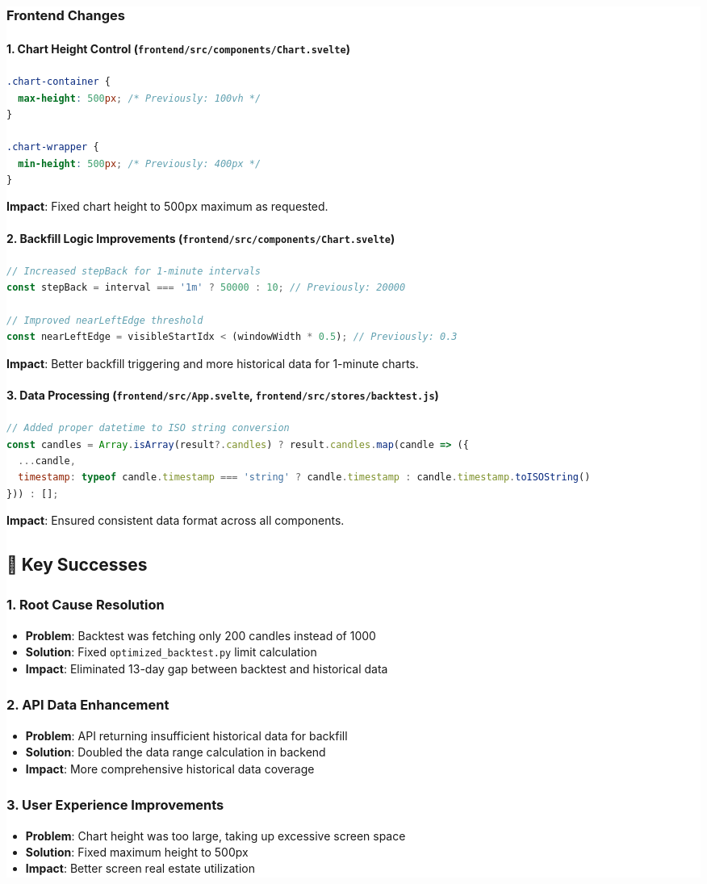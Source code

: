 ### Frontend Changes

#### 1. Chart Height Control (`frontend/src/components/Chart.svelte`)
```css
.chart-container {
  max-height: 500px; /* Previously: 100vh */
}

.chart-wrapper {
  min-height: 500px; /* Previously: 400px */
}
```
**Impact**: Fixed chart height to 500px maximum as requested.

#### 2. Backfill Logic Improvements (`frontend/src/components/Chart.svelte`)
```javascript
// Increased stepBack for 1-minute intervals
const stepBack = interval === '1m' ? 50000 : 10; // Previously: 20000

// Improved nearLeftEdge threshold
const nearLeftEdge = visibleStartIdx < (windowWidth * 0.5); // Previously: 0.3
```
**Impact**: Better backfill triggering and more historical data for 1-minute charts.

#### 3. Data Processing (`frontend/src/App.svelte`, `frontend/src/stores/backtest.js`)
```javascript
// Added proper datetime to ISO string conversion
const candles = Array.isArray(result?.candles) ? result.candles.map(candle => ({
  ...candle,
  timestamp: typeof candle.timestamp === 'string' ? candle.timestamp : candle.timestamp.toISOString()
})) : [];
```
**Impact**: Ensured consistent data format across all components.

## 🚀 Key Successes

### 1. Root Cause Resolution
- **Problem**: Backtest was fetching only 200 candles instead of 1000
- **Solution**: Fixed `optimized_backtest.py` limit calculation
- **Impact**: Eliminated 13-day gap between backtest and historical data

### 2. API Data Enhancement
- **Problem**: API returning insufficient historical data for backfill
- **Solution**: Doubled the data range calculation in backend
- **Impact**: More comprehensive historical data coverage

### 3. User Experience Improvements
- **Problem**: Chart height was too large, taking up excessive screen space
- **Solution**: Fixed maximum height to 500px
- **Impact**: Better screen real estate utilization
